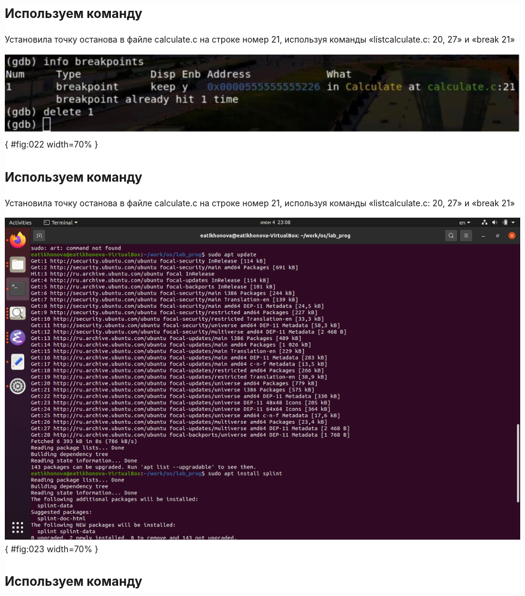 ## Используем команду

Установила точку останова в файле calculate.c на строке номер 21,
используя команды «listcalculate.c: 20, 27» и «break 21»

![Используем команду](image/22.jpg){ #fig:022 width=70% }

## Используем команду

Установила точку останова в файле calculate.c на строке номер 21,
используя команды «listcalculate.c: 20, 27» и «break 21»

![Используем команду](image/23.png){ #fig:023 width=70% }

## Используем команду

